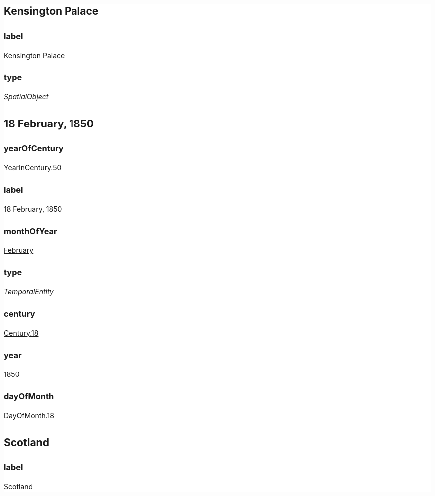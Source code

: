 ## Kensington Palace

### label


Kensington Palace

### type


*SpatialObject*

## 18 February, 1850

### yearOfCentury


[YearInCentury.50](#YearInCentury.50)

### label


18 February, 1850

### monthOfYear


[February](#February)

### type


*TemporalEntity*

### century


[Century.18](#Century.18)

### year


1850

### dayOfMonth


[DayOfMonth.18](#DayOfMonth.18)

## Scotland

### label


Scotland
